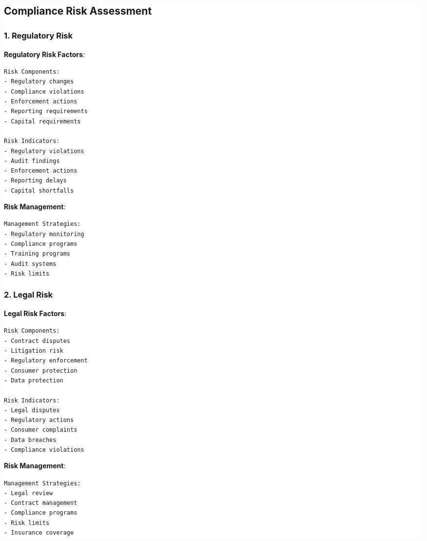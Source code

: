 ## Compliance Risk Assessment

### 1. Regulatory Risk
**Regulatory Risk Factors**:
```
Risk Components:
- Regulatory changes
- Compliance violations
- Enforcement actions
- Reporting requirements
- Capital requirements

Risk Indicators:
- Regulatory violations
- Audit findings
- Enforcement actions
- Reporting delays
- Capital shortfalls
```

**Risk Management**:
```
Management Strategies:
- Regulatory monitoring
- Compliance programs
- Training programs
- Audit systems
- Risk limits
```

### 2. Legal Risk
**Legal Risk Factors**:
```
Risk Components:
- Contract disputes
- Litigation risk
- Regulatory enforcement
- Consumer protection
- Data protection

Risk Indicators:
- Legal disputes
- Regulatory actions
- Consumer complaints
- Data breaches
- Compliance violations
```

**Risk Management**:
```
Management Strategies:
- Legal review
- Contract management
- Compliance programs
- Risk limits
- Insurance coverage
```
